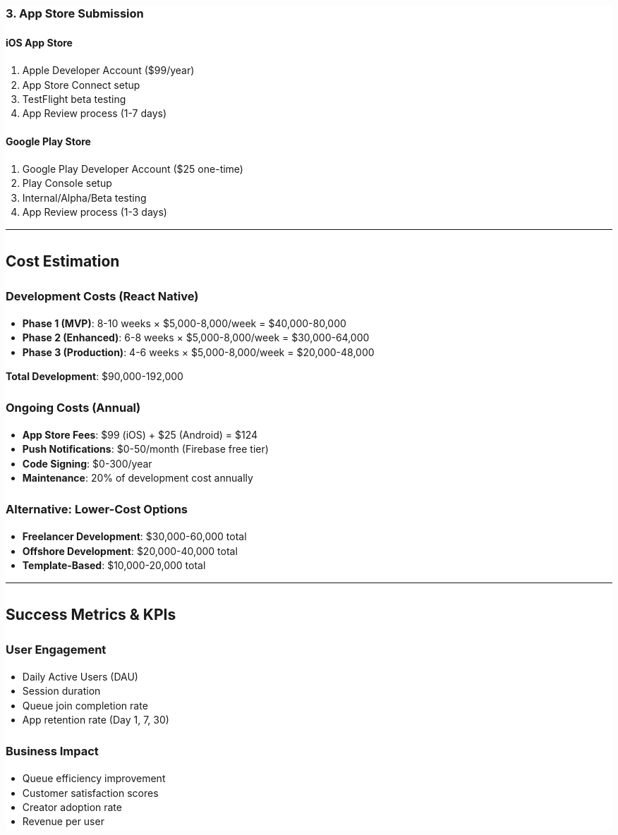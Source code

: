 ### 3. App Store Submission

#### iOS App Store
1. Apple Developer Account ($99/year)
2. App Store Connect setup
3. TestFlight beta testing
4. App Review process (1-7 days)

#### Google Play Store
1. Google Play Developer Account ($25 one-time)
2. Play Console setup
3. Internal/Alpha/Beta testing
4. App Review process (1-3 days)

---

## Cost Estimation

### Development Costs (React Native)
- **Phase 1 (MVP)**: 8-10 weeks × $5,000-8,000/week = $40,000-80,000
- **Phase 2 (Enhanced)**: 6-8 weeks × $5,000-8,000/week = $30,000-64,000
- **Phase 3 (Production)**: 4-6 weeks × $5,000-8,000/week = $20,000-48,000

**Total Development**: $90,000-192,000

### Ongoing Costs (Annual)
- **App Store Fees**: $99 (iOS) + $25 (Android) = $124
- **Push Notifications**: $0-50/month (Firebase free tier)
- **Code Signing**: $0-300/year
- **Maintenance**: 20% of development cost annually

### Alternative: Lower-Cost Options
- **Freelancer Development**: $30,000-60,000 total
- **Offshore Development**: $20,000-40,000 total
- **Template-Based**: $10,000-20,000 total

---

## Success Metrics & KPIs

### User Engagement
- Daily Active Users (DAU)
- Session duration
- Queue join completion rate
- App retention rate (Day 1, 7, 30)

### Business Impact
- Queue efficiency improvement
- Customer satisfaction scores
- Creator adoption rate
- Revenue per user
